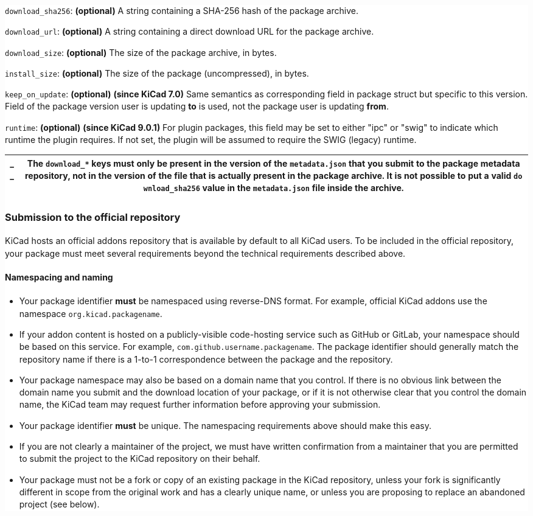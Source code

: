 `download_sha256`: **(optional)** A string containing a SHA-256 hash of the
package archive.

`download_url`: **(optional)** A string containing a direct download URL for
the package archive.

`download_size`: **(optional)** The size of the package archive, in bytes.

`install_size`: **(optional)** The size of the package (uncompressed), in
bytes.

`keep_on_update`: **(optional)** **(since KiCad 7.0)** Same semantics as
corresponding field in package struct but specific to this version. Field of
the package version user is updating **to** is used, not the package user is
updating **from**.

`runtime`: **(optional)** **(since KiCad 9.0.1)** For plugin packages, this
field may be set to either "ipc" or "swig" to indicate which runtime the
plugin requires. If not set, the plugin will be assumed to require the SWIG
(legacy) runtime.

__ |  The `download_*` keys must only be present in the version of the `metadata.json` that you submit to the package metadata repository, not in the version of the file that is actually present in the package archive. It is not possible to put a valid `download_sha256` value in the `metadata.json` file inside the archive.   
---|---  
  
### Submission to the official repository

KiCad hosts an official addons repository that is available by default to all
KiCad users. To be included in the official repository, your package must meet
several requirements beyond the technical requirements described above.

#### Namespacing and naming

  * Your package identifier **must** be namespaced using reverse-DNS format. For example, official KiCad addons use the namespace `org.kicad.packagename`.

  * If your addon content is hosted on a publicly-visible code-hosting service such as GitHub or GitLab, your namespace should be based on this service. For example, `com.github.username.packagename`. The package identifier should generally match the repository name if there is a 1-to-1 correspondence between the package and the repository.

  * Your package namespace may also be based on a domain name that you control. If there is no obvious link between the domain name you submit and the download location of your package, or if it is not otherwise clear that you control the domain name, the KiCad team may request further information before approving your submission.

  * Your package identifier **must** be unique. The namespacing requirements above should make this easy.

  * If you are not clearly a maintainer of the project, we must have written confirmation from a maintainer that you are permitted to submit the project to the KiCad repository on their behalf.

  * Your package must not be a fork or copy of an existing package in the KiCad repository, unless your fork is significantly different in scope from the original work and has a clearly unique name, or unless you are proposing to replace an abandoned project (see below).
